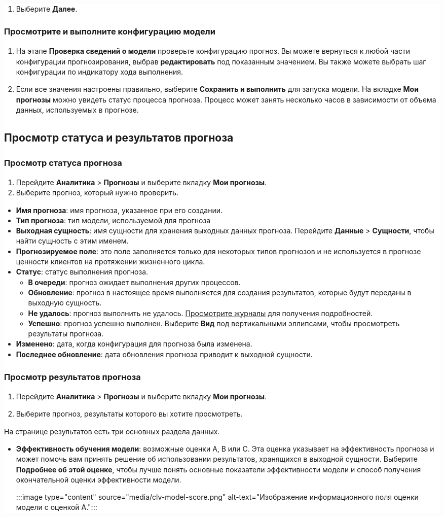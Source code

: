 1. Выберите **Далее**.

### <a name="review-and-run-the-model-configuration"></a>Просмотрите и выполните конфигурацию модели

1. На этапе **Проверка сведений о модели** проверьте конфигурацию прогноз. Вы можете вернуться к любой части конфигурации прогнозирования, выбрав **редактировать** под показанным значением. Вы также можете выбрать шаг конфигурации по индикатору хода выполнения.

1. Если все значения настроены правильно, выберите **Сохранить и выполнить** для запуска модели. На вкладке **Мои прогнозы** можно увидеть статус процесса прогноза. Процесс может занять несколько часов в зависимости от объема данных, используемых в прогнозе.

## <a name="review-prediction-status-and-results"></a>Просмотр статуса и результатов прогноза

### <a name="review-prediction-status"></a>Просмотр статуса прогноза

1.  Перейдите **Аналитика** > **Прогнозы** и выберите вкладку **Мои прогнозы**.
2.  Выберите прогноз, который нужно проверить.

- **Имя прогноза**: имя прогноза, указанное при его создании.
- **Тип прогноза**: тип модели, используемой для прогноза
- **Выходная сущность**: имя сущности для хранения выходных данных прогноза. Перейдите **Данные** > **Сущности**, чтобы найти сущность с этим именем.
- **Прогнозируемое поле**: это поле заполняется только для некоторых типов прогнозов и не используется в прогнозе ценности клиентов на протяжении жизненного цикла.
- **Статус**: статус выполнения прогноза.
    - **В очереди**: прогноз ожидает выполнения других процессов.
    - **Обновление**: прогноз в настоящее время выполняется для создания результатов, которые будут переданы в выходную сущность.
    - **Не удалось**: прогноз выполнить не удалось. [Просмотрите журналы](manage-predictions.md#troubleshoot-a-failed-prediction) для получения подробностей.
    - **Успешно**: прогноз успешно выполнен. Выберите **Вид** под вертикальными эллипсами, чтобы просмотреть результаты прогноза.
- **Изменено**: дата, когда конфигурация для прогноза была изменена.
- **Последнее обновление**: дата обновления прогноза приводит к выходной сущности.

### <a name="review-prediction-results"></a>Просмотр результатов прогноза

1. Перейдите **Аналитика** > **Прогнозы** и выберите вкладку **Мои прогнозы**.

1. Выберите прогноз, результаты которого вы хотите просмотреть.

На странице результатов есть три основных раздела данных.

- **Эффективность обучения модели**: возможные оценки A, B или C. Эта оценка указывает на эффективность прогноза и может помочь вам принять решение об использовании результатов, хранящихся в выходной сущности. Выберите **Подробнее об этой оценке**, чтобы лучше понять основные показатели эффективности модели и способ получения окончательной оценки эффективности модели.
  
  :::image type="content" source="media/clv-model-score.png" alt-text="Изображение информационного поля оценки модели с оценкой A.":::
